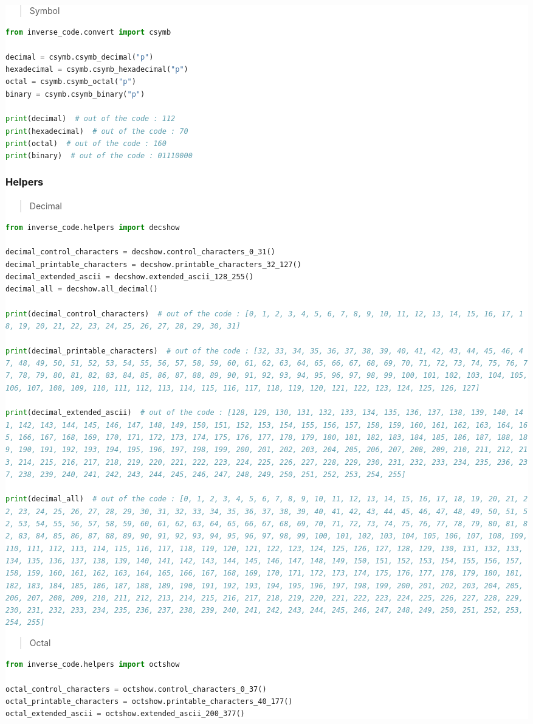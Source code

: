 > Symbol
```python
from inverse_code.convert import csymb

decimal = csymb.csymb_decimal("p")
hexadecimal = csymb.csymb_hexadecimal("p")
octal = csymb.csymb_octal("p")
binary = csymb.csymb_binary("p")

print(decimal)  # out of the code : 112
print(hexadecimal)  # out of the code : 70
print(octal)  # out of the code : 160
print(binary)  # out of the code : 01110000
```

### Helpers

> Decimal
```python
from inverse_code.helpers import decshow

decimal_control_characters = decshow.control_characters_0_31()
decimal_printable_characters = decshow.printable_characters_32_127()
decimal_extended_ascii = decshow.extended_ascii_128_255()
decimal_all = decshow.all_decimal()

print(decimal_control_characters)  # out of the code : [0, 1, 2, 3, 4, 5, 6, 7, 8, 9, 10, 11, 12, 13, 14, 15, 16, 17, 18, 19, 20, 21, 22, 23, 24, 25, 26, 27, 28, 29, 30, 31]

print(decimal_printable_characters)  # out of the code : [32, 33, 34, 35, 36, 37, 38, 39, 40, 41, 42, 43, 44, 45, 46, 47, 48, 49, 50, 51, 52, 53, 54, 55, 56, 57, 58, 59, 60, 61, 62, 63, 64, 65, 66, 67, 68, 69, 70, 71, 72, 73, 74, 75, 76, 77, 78, 79, 80, 81, 82, 83, 84, 85, 86, 87, 88, 89, 90, 91, 92, 93, 94, 95, 96, 97, 98, 99, 100, 101, 102, 103, 104, 105, 106, 107, 108, 109, 110, 111, 112, 113, 114, 115, 116, 117, 118, 119, 120, 121, 122, 123, 124, 125, 126, 127]

print(decimal_extended_ascii)  # out of the code : [128, 129, 130, 131, 132, 133, 134, 135, 136, 137, 138, 139, 140, 141, 142, 143, 144, 145, 146, 147, 148, 149, 150, 151, 152, 153, 154, 155, 156, 157, 158, 159, 160, 161, 162, 163, 164, 165, 166, 167, 168, 169, 170, 171, 172, 173, 174, 175, 176, 177, 178, 179, 180, 181, 182, 183, 184, 185, 186, 187, 188, 189, 190, 191, 192, 193, 194, 195, 196, 197, 198, 199, 200, 201, 202, 203, 204, 205, 206, 207, 208, 209, 210, 211, 212, 213, 214, 215, 216, 217, 218, 219, 220, 221, 222, 223, 224, 225, 226, 227, 228, 229, 230, 231, 232, 233, 234, 235, 236, 237, 238, 239, 240, 241, 242, 243, 244, 245, 246, 247, 248, 249, 250, 251, 252, 253, 254, 255]

print(decimal_all)  # out of the code : [0, 1, 2, 3, 4, 5, 6, 7, 8, 9, 10, 11, 12, 13, 14, 15, 16, 17, 18, 19, 20, 21, 22, 23, 24, 25, 26, 27, 28, 29, 30, 31, 32, 33, 34, 35, 36, 37, 38, 39, 40, 41, 42, 43, 44, 45, 46, 47, 48, 49, 50, 51, 52, 53, 54, 55, 56, 57, 58, 59, 60, 61, 62, 63, 64, 65, 66, 67, 68, 69, 70, 71, 72, 73, 74, 75, 76, 77, 78, 79, 80, 81, 82, 83, 84, 85, 86, 87, 88, 89, 90, 91, 92, 93, 94, 95, 96, 97, 98, 99, 100, 101, 102, 103, 104, 105, 106, 107, 108, 109, 110, 111, 112, 113, 114, 115, 116, 117, 118, 119, 120, 121, 122, 123, 124, 125, 126, 127, 128, 129, 130, 131, 132, 133, 134, 135, 136, 137, 138, 139, 140, 141, 142, 143, 144, 145, 146, 147, 148, 149, 150, 151, 152, 153, 154, 155, 156, 157, 158, 159, 160, 161, 162, 163, 164, 165, 166, 167, 168, 169, 170, 171, 172, 173, 174, 175, 176, 177, 178, 179, 180, 181, 182, 183, 184, 185, 186, 187, 188, 189, 190, 191, 192, 193, 194, 195, 196, 197, 198, 199, 200, 201, 202, 203, 204, 205, 206, 207, 208, 209, 210, 211, 212, 213, 214, 215, 216, 217, 218, 219, 220, 221, 222, 223, 224, 225, 226, 227, 228, 229, 230, 231, 232, 233, 234, 235, 236, 237, 238, 239, 240, 241, 242, 243, 244, 245, 246, 247, 248, 249, 250, 251, 252, 253, 254, 255]

```
> Octal
```python
from inverse_code.helpers import octshow

octal_control_characters = octshow.control_characters_0_37()
octal_printable_characters = octshow.printable_characters_40_177()
octal_extended_ascii = octshow.extended_ascii_200_377()
```